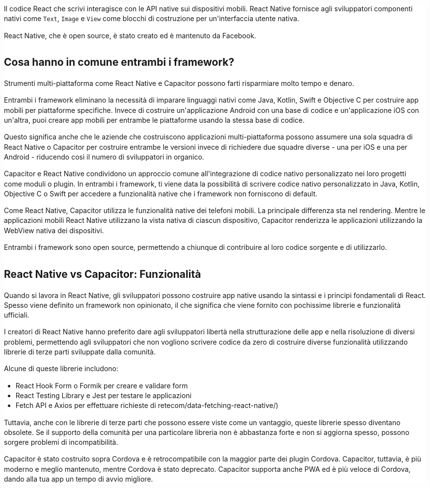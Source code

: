 Il codice React che scrivi interagisce con le API native sui dispositivi mobili. React Native fornisce agli sviluppatori componenti nativi come `Text`, `Image` e `View` come blocchi di costruzione per un'interfaccia utente nativa.

React Native, che è open source, è stato creato ed è mantenuto da Facebook.

## Cosa hanno in comune entrambi i framework?

Strumenti multi-piattaforma come React Native e Capacitor possono farti risparmiare molto tempo e denaro.

Entrambi i framework eliminano la necessità di imparare linguaggi nativi come Java, Kotlin, Swift e Objective C per costruire app mobili per piattaforme specifiche. Invece di costruire un'applicazione Android con una base di codice e un'applicazione iOS con un'altra, puoi creare app mobili per entrambe le piattaforme usando la stessa base di codice.

Questo significa anche che le aziende che costruiscono applicazioni multi-piattaforma possono assumere una sola squadra di React Native o Capacitor per costruire entrambe le versioni invece di richiedere due squadre diverse - una per iOS e una per Android - riducendo così il numero di sviluppatori in organico.

Capacitor e React Native condividono un approccio comune all'integrazione di codice nativo personalizzato nei loro progetti come moduli o plugin. In entrambi i framework, ti viene data la possibilità di scrivere codice nativo personalizzato in Java, Kotlin, Objective C o Swift per accedere a funzionalità native che i framework non forniscono di default.

Come React Native, Capacitor utilizza le funzionalità native dei telefoni mobili. La principale differenza sta nel rendering. Mentre le applicazioni mobili React Native utilizzano la vista nativa di ciascun dispositivo, Capacitor renderizza le applicazioni utilizzando la WebView nativa dei dispositivi.

Entrambi i framework sono open source, permettendo a chiunque di contribuire al loro codice sorgente e di utilizzarlo.

## React Native vs Capacitor: Funzionalità

Quando si lavora in React Native, gli sviluppatori possono costruire app native usando la sintassi e i principi fondamentali di React. Spesso viene definito un framework non opinionato, il che significa che viene fornito con pochissime librerie e funzionalità ufficiali.

I creatori di React Native hanno preferito dare agli sviluppatori libertà nella strutturazione delle app e nella risoluzione di diversi problemi, permettendo agli sviluppatori che non vogliono scrivere codice da zero di costruire diverse funzionalità utilizzando librerie di terze parti sviluppate dalla comunità.

Alcune di queste librerie includono:

- React Hook Form o Formik per creare e validare form
- React Testing Library e Jest per testare le applicazioni
- Fetch API e Axios per effettuare richieste di retecom/data-fetching-react-native/)

Tuttavia, anche con le librerie di terze parti che possono essere viste come un vantaggio, queste librerie spesso diventano obsolete. Se il supporto della comunità per una particolare libreria non è abbastanza forte e non si aggiorna spesso, possono sorgere problemi di incompatibilità.

Capacitor è stato costruito sopra Cordova e è retrocompatibile con la maggior parte dei plugin Cordova. Capacitor, tuttavia, è più moderno e meglio mantenuto, mentre Cordova è stato deprecato. Capacitor supporta anche PWA ed è più veloce di Cordova, dando alla tua app un tempo di avvio migliore.
